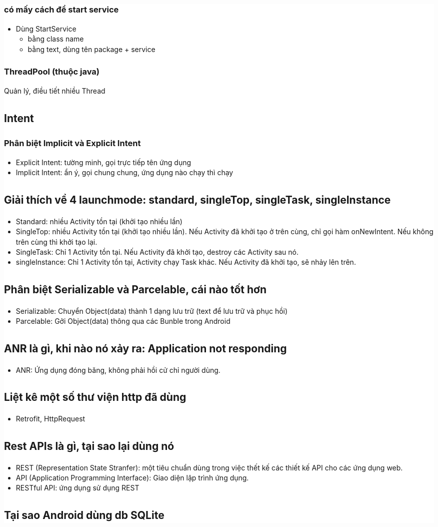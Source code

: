 ### có mấy cách để start service

- Dùng StartService 
  - bằng class name
  - bằng text, dùng tên package + service

### ThreadPool (thuộc java)

Quản lý, điều tiết nhiều Thread

## Intent

### Phân biệt Implicit và Explicit Intent

- Explicit Intent: tường minh, gọi trực tiếp tên ứng dụng
- Implicit Intent: ẩn ý, gọi chung chung, ứng dụng nào chạy thì chạy

## Giải thích về 4 launchmode: standard, singleTop, singleTask, singleInstance

- Standard: nhiều Activity tồn tại (khởi tạo nhiều lần)
- SingleTop: nhiều Activity tồn tại (khởi tạo nhiều lần). Nếu Activity đã khởi tạo ở trên cùng, chỉ gọi hàm onNewIntent. Nếu không trên cùng thì khởi tạo lại.
- SingleTask: Chỉ 1 Activity tồn tại. Nếu Activity đã khởi tạo, destroy các Activity sau nó.
- singleInstance: Chỉ 1 Activity tồn tại, Activity chạy Task khác. Nếu Activity đã khởi tạo, sẽ nhảy lên trên.

## Phân biệt Serializable và Parcelable, cái nào tốt hơn

- Serializable: Chuyển Object(data) thành 1 dạng lưu trữ (text để lưu trữ và phục hồi)
- Parcelable: Gởi Object(data) thông qua các Bunble trong Android

## ANR là gì, khi nào nó xảy ra: Application not responding

- ANR: Ứng dụng đóng băng, không phải hồi cử chỉ người dùng.

## Liệt kê một số thư viện http đã dùng

- Retrofit, HttpRequest

## Rest APIs là gì, tại sao lại dùng nó

- REST (Representation State Stranfer): một tiêu chuẩn dùng trong việc thết kế các thiết kế API cho các ứng dụng web.
- API (Application Programming Interface): Giao diện lập trình ứng dụng.
- RESTful API: ứng dụng sử dụng REST

## Tại sao Android dùng db SQLite

